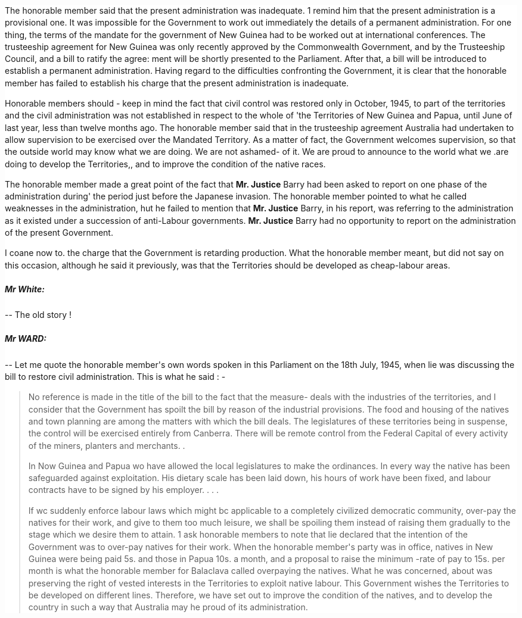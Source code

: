 The honorable member said that the present administration was inadequate. 1 remind him that the present administration is a provisional one. It was impossible for the Government to work out immediately the details of a permanent administration. For one thing, the terms of the mandate for the government of New Guinea had to be worked out at international conferences. The trusteeship agreement for New Guinea was only recently approved by the Commonwealth Government, and by the Trusteeship Council, and a bill to ratify the agree: ment will be shortly presented to the Parliament. After that, a bill will be introduced to establish a permanent administration. Having regard to the difficulties confronting the Government, it is clear that the honorable member has failed to establish his charge that the present administration is inadequate. 

Honorable members should - keep in mind the fact that civil control was restored only in October, 1945, to part of the territories and the civil administration was not established in respect to the whole of 'the Territories of New Guinea and Papua, until June of last year, less than twelve months ago. The honorable member said that in the trusteeship agreement Australia had undertaken to allow supervision to be exercised over the Mandated Territory. As a matter of fact, the Government welcomes supervision, so that the outside world may know what we are doing. We are not ashamed- of it. We are proud to announce to the world what we .are doing to develop the Territories,, and to improve the condition of the native races. 

The honorable member made a great point of the fact that  **Mr. Justice**  Barry had been asked to report on one phase of the administration during' the period just before the Japanese invasion. The honorable member pointed to what he called weaknesses in the administration, hut he failed to mention that  **Mr. Justice**  Barry, in his report, was referring to the administration as it existed under a succession of anti-Labour governments.  **Mr. Justice**  Barry had no opportunity to report on the administration of the present Government. 

I coane now to. the charge that the Government is retarding production. What the honorable member meant, but did not say on this occasion, although he said it previously, was that the Territories should be developed as cheap-labour areas. 

##### Mr White:

--  The old story ! 

##### Mr WARD:

-- Let me quote the honorable member's own words spoken in this Parliament on the 18th July, 1945, when  lie was discussing the bill to restore civil administration. This is what he said : - 

  >No reference is made in the title of the bill to the fact that the measure- deals with the industries of the territories, and I  consider  that the Government has spoilt the bill by reason of the industrial provisions. The food and housing of the natives and town planning are among the matters with which the bill deals. The legislatures of these territories being in suspense, the control will be exercised entirely from Canberra. There will be remote control from the Federal Capital of every activity of the miners, planters and merchants. . 
  >
  >In Now Guinea and Papua wo have allowed the local legislatures to make the ordinances. In every way the native has been safeguarded against exploitation. His dietary scale has been laid down, his hours of work have been  fixed,  and labour contracts have to be signed by his employer. . . . 
  >
  >If wc suddenly enforce labour laws which might bc applicable to a completely civilized democratic community, over-pay the natives for their work, and give to them too much leisure, we shall be spoiling them instead of raising them gradually to the stage which we desire them to attain. 1 ask honorable members to note that lie declared that the intention of the Government was to over-pay natives for their work. When the honorable member's party was in office, natives in New Guinea were being paid 5s. and those in Papua 10s. a month, and a proposal to raise the minimum -rate of pay to 15s. per month is what the honorable member for Balaclava called overpaying the natives. What he was concerned, about was preserving the right of vested interests in the Territories to exploit native labour. This Government wishes the Territories to be developed on different lines. Therefore, we have set out to improve the condition of the natives, and to develop the country in such a way that Australia may he proud of its administration. 

